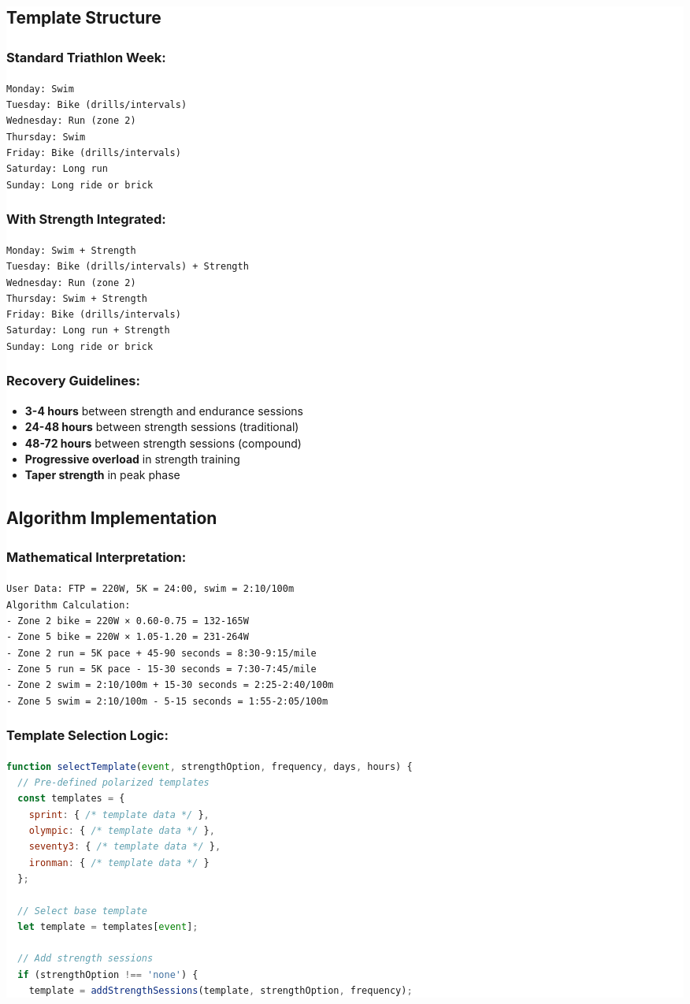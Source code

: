 ## Template Structure

### **Standard Triathlon Week:**
```
Monday: Swim
Tuesday: Bike (drills/intervals)
Wednesday: Run (zone 2)
Thursday: Swim
Friday: Bike (drills/intervals)
Saturday: Long run
Sunday: Long ride or brick
```

### **With Strength Integrated:**
```
Monday: Swim + Strength
Tuesday: Bike (drills/intervals) + Strength
Wednesday: Run (zone 2)
Thursday: Swim + Strength
Friday: Bike (drills/intervals)
Saturday: Long run + Strength
Sunday: Long ride or brick
```

### **Recovery Guidelines:**
- **3-4 hours** between strength and endurance sessions
- **24-48 hours** between strength sessions (traditional)
- **48-72 hours** between strength sessions (compound)
- **Progressive overload** in strength training
- **Taper strength** in peak phase

## Algorithm Implementation

### **Mathematical Interpretation:**
```
User Data: FTP = 220W, 5K = 24:00, swim = 2:10/100m
Algorithm Calculation:
- Zone 2 bike = 220W × 0.60-0.75 = 132-165W
- Zone 5 bike = 220W × 1.05-1.20 = 231-264W
- Zone 2 run = 5K pace + 45-90 seconds = 8:30-9:15/mile
- Zone 5 run = 5K pace - 15-30 seconds = 7:30-7:45/mile
- Zone 2 swim = 2:10/100m + 15-30 seconds = 2:25-2:40/100m
- Zone 5 swim = 2:10/100m - 5-15 seconds = 1:55-2:05/100m
```

### **Template Selection Logic:**
```javascript
function selectTemplate(event, strengthOption, frequency, days, hours) {
  // Pre-defined polarized templates
  const templates = {
    sprint: { /* template data */ },
    olympic: { /* template data */ },
    seventy3: { /* template data */ },
    ironman: { /* template data */ }
  };
  
  // Select base template
  let template = templates[event];
  
  // Add strength sessions
  if (strengthOption !== 'none') {
    template = addStrengthSessions(template, strengthOption, frequency);
```
